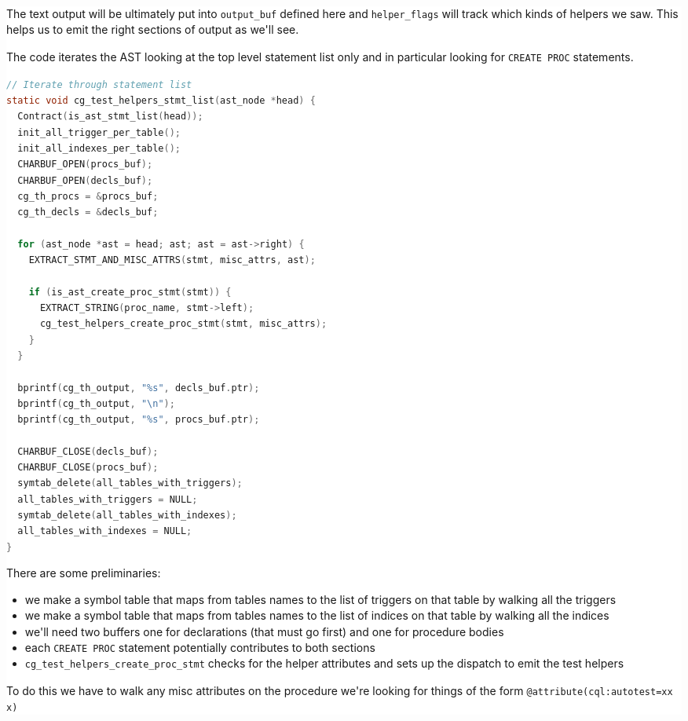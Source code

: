 The text output will be ultimately put into `output_buf` defined here and `helper_flags` will track which kinds of helpers
we saw.  This helps us to emit the right sections of output as we'll see.

The code iterates the AST looking at the top level statement list only and in particular looking for `CREATE PROC`
statements.

```c
// Iterate through statement list
static void cg_test_helpers_stmt_list(ast_node *head) {
  Contract(is_ast_stmt_list(head));
  init_all_trigger_per_table();
  init_all_indexes_per_table();
  CHARBUF_OPEN(procs_buf);
  CHARBUF_OPEN(decls_buf);
  cg_th_procs = &procs_buf;
  cg_th_decls = &decls_buf;

  for (ast_node *ast = head; ast; ast = ast->right) {
    EXTRACT_STMT_AND_MISC_ATTRS(stmt, misc_attrs, ast);

    if (is_ast_create_proc_stmt(stmt)) {
      EXTRACT_STRING(proc_name, stmt->left);
      cg_test_helpers_create_proc_stmt(stmt, misc_attrs);
    }
  }

  bprintf(cg_th_output, "%s", decls_buf.ptr);
  bprintf(cg_th_output, "\n");
  bprintf(cg_th_output, "%s", procs_buf.ptr);

  CHARBUF_CLOSE(decls_buf);
  CHARBUF_CLOSE(procs_buf);
  symtab_delete(all_tables_with_triggers);
  all_tables_with_triggers = NULL;
  symtab_delete(all_tables_with_indexes);
  all_tables_with_indexes = NULL;
}
```

There are some preliminaries:

* we make a symbol table that maps from tables names to the list of triggers on that table by walking all the triggers
* we make a symbol table that maps from tables names to the list of indices on that table by walking all the indices
* we'll need two buffers one for declarations (that must go first) and one for procedure bodies
* each `CREATE PROC` statement potentially contributes to both sections
* `cg_test_helpers_create_proc_stmt` checks for the helper attributes and sets up the dispatch to emit the test helpers

To do this we have to walk any misc attributes on the procedure we're looking for things of the form `@attribute(cql:autotest=xxx)`
